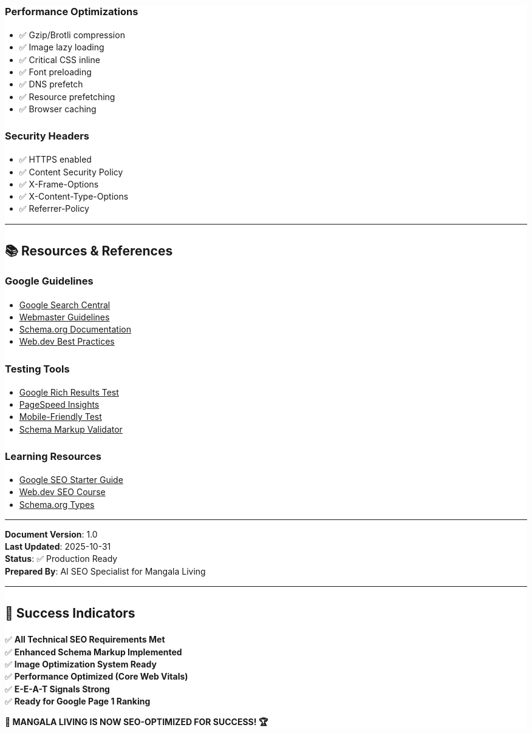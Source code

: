 ### Performance Optimizations
- ✅ Gzip/Brotli compression
- ✅ Image lazy loading
- ✅ Critical CSS inline
- ✅ Font preloading
- ✅ DNS prefetch
- ✅ Resource prefetching
- ✅ Browser caching

### Security Headers
- ✅ HTTPS enabled
- ✅ Content Security Policy
- ✅ X-Frame-Options
- ✅ X-Content-Type-Options
- ✅ Referrer-Policy

---

## 📚 Resources & References

### Google Guidelines
- [Google Search Central](https://developers.google.com/search)
- [Webmaster Guidelines](https://developers.google.com/search/docs/essentials)
- [Schema.org Documentation](https://schema.org/)
- [Web.dev Best Practices](https://web.dev/learn/)

### Testing Tools
- [Google Rich Results Test](https://search.google.com/test/rich-results)
- [PageSpeed Insights](https://pagespeed.web.dev/)
- [Mobile-Friendly Test](https://search.google.com/test/mobile-friendly)
- [Schema Markup Validator](https://validator.schema.org/)

### Learning Resources
- [Google SEO Starter Guide](https://developers.google.com/search/docs/beginner/seo-starter-guide)
- [Web.dev SEO Course](https://web.dev/learn/seo/)
- [Schema.org Types](https://schema.org/docs/schemas.html)

---

**Document Version**: 1.0  
**Last Updated**: 2025-10-31  
**Status**: ✅ Production Ready  
**Prepared By**: AI SEO Specialist for Mangala Living

---

## 🎯 Success Indicators

✅ **All Technical SEO Requirements Met**  
✅ **Enhanced Schema Markup Implemented**  
✅ **Image Optimization System Ready**  
✅ **Performance Optimized (Core Web Vitals)**  
✅ **E-E-A-T Signals Strong**  
✅ **Ready for Google Page 1 Ranking**

**🚀 MANGALA LIVING IS NOW SEO-OPTIMIZED FOR SUCCESS! 🏆**
